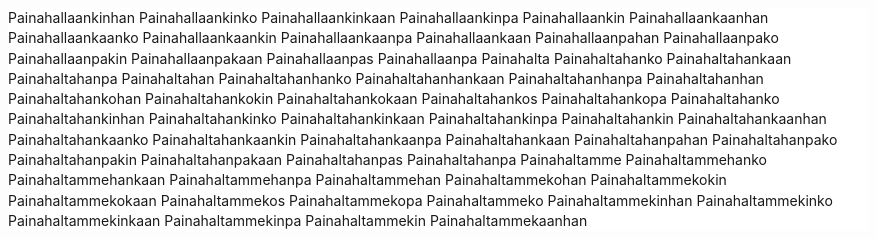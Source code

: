 Painahallaankinhan
Painahallaankinko
Painahallaankinkaan
Painahallaankinpa
Painahallaankin
Painahallaankaanhan
Painahallaankaanko
Painahallaankaankin
Painahallaankaanpa
Painahallaankaan
Painahallaanpahan
Painahallaanpako
Painahallaanpakin
Painahallaanpakaan
Painahallaanpas
Painahallaanpa
Painahalta
Painahaltahanko
Painahaltahankaan
Painahaltahanpa
Painahaltahan
Painahaltahanhanko
Painahaltahanhankaan
Painahaltahanhanpa
Painahaltahanhan
Painahaltahankohan
Painahaltahankokin
Painahaltahankokaan
Painahaltahankos
Painahaltahankopa
Painahaltahanko
Painahaltahankinhan
Painahaltahankinko
Painahaltahankinkaan
Painahaltahankinpa
Painahaltahankin
Painahaltahankaanhan
Painahaltahankaanko
Painahaltahankaankin
Painahaltahankaanpa
Painahaltahankaan
Painahaltahanpahan
Painahaltahanpako
Painahaltahanpakin
Painahaltahanpakaan
Painahaltahanpas
Painahaltahanpa
Painahaltamme
Painahaltammehanko
Painahaltammehankaan
Painahaltammehanpa
Painahaltammehan
Painahaltammekohan
Painahaltammekokin
Painahaltammekokaan
Painahaltammekos
Painahaltammekopa
Painahaltammeko
Painahaltammekinhan
Painahaltammekinko
Painahaltammekinkaan
Painahaltammekinpa
Painahaltammekin
Painahaltammekaanhan